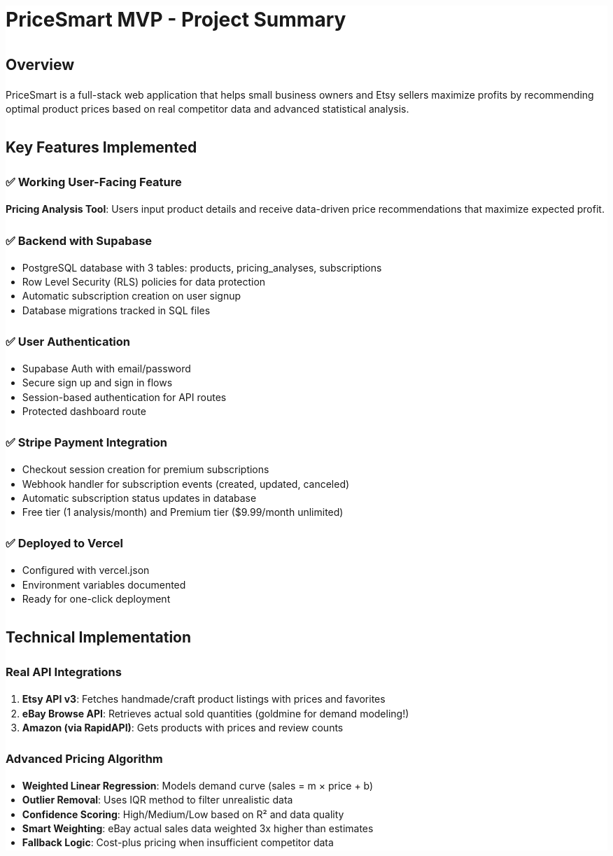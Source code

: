 # PriceSmart MVP - Project Summary

## Overview
PriceSmart is a full-stack web application that helps small business owners and Etsy sellers maximize profits by recommending optimal product prices based on real competitor data and advanced statistical analysis.

## Key Features Implemented

### ✅ Working User-Facing Feature
**Pricing Analysis Tool**: Users input product details and receive data-driven price recommendations that maximize expected profit.

### ✅ Backend with Supabase
- PostgreSQL database with 3 tables: products, pricing_analyses, subscriptions
- Row Level Security (RLS) policies for data protection
- Automatic subscription creation on user signup
- Database migrations tracked in SQL files

### ✅ User Authentication
- Supabase Auth with email/password
- Secure sign up and sign in flows
- Session-based authentication for API routes
- Protected dashboard route

### ✅ Stripe Payment Integration
- Checkout session creation for premium subscriptions
- Webhook handler for subscription events (created, updated, canceled)
- Automatic subscription status updates in database
- Free tier (1 analysis/month) and Premium tier ($9.99/month unlimited)

### ✅ Deployed to Vercel
- Configured with vercel.json
- Environment variables documented
- Ready for one-click deployment

## Technical Implementation

### Real API Integrations
1. **Etsy API v3**: Fetches handmade/craft product listings with prices and favorites
2. **eBay Browse API**: Retrieves actual sold quantities (goldmine for demand modeling!)
3. **Amazon (via RapidAPI)**: Gets products with prices and review counts

### Advanced Pricing Algorithm
- **Weighted Linear Regression**: Models demand curve (sales = m × price + b)
- **Outlier Removal**: Uses IQR method to filter unrealistic data
- **Confidence Scoring**: High/Medium/Low based on R² and data quality
- **Smart Weighting**: eBay actual sales data weighted 3x higher than estimates
- **Fallback Logic**: Cost-plus pricing when insufficient competitor data

